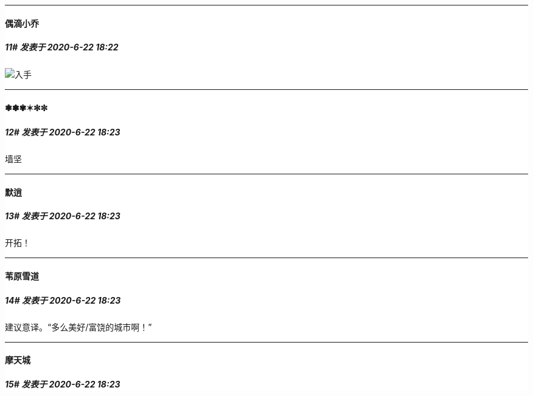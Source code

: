 


-----

####  偶滴小乔  
##### 11#       发表于 2020-6-22 18:22



<img src="https://static.saraba1st.com/image/smiley/face2017/065.png" referrerpolicy="no-referrer">入手







-----

####  ❃✽✾✶✻✼  
##### 12#       发表于 2020-6-22 18:23




墙坚







-----

####  默逍  
##### 13#       发表于 2020-6-22 18:23




开拓！







-----

####  苇原雪道  
##### 14#       发表于 2020-6-22 18:23




建议意译。“多么美好/富饶的城市啊！”







-----

####  摩天城  
##### 15#       发表于 2020-6-22 18:23
